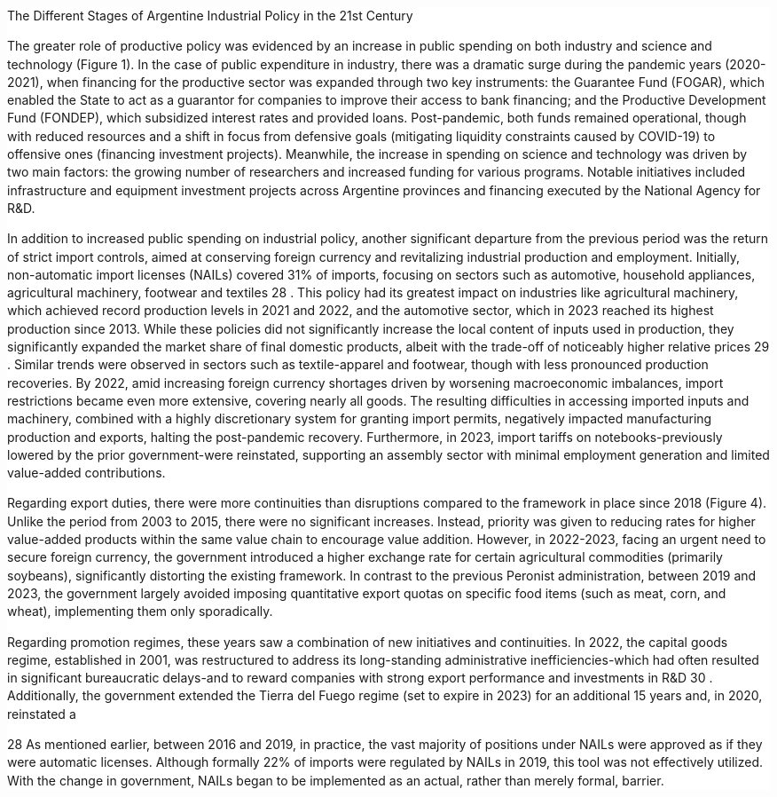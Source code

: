 The Different Stages of Argentine Industrial Policy in the 21st Century

The greater role of productive policy was evidenced by an increase in public spending on both industry and science and technology (Figure 1). In the case of public expenditure in industry, there was a dramatic surge during the pandemic years (2020-2021), when financing for the productive sector was expanded through two key instruments: the Guarantee Fund (FOGAR), which enabled the State to act as a guarantor for companies to improve their access to bank financing; and the Productive Development Fund (FONDEP), which subsidized interest rates and provided loans. Post-pandemic, both funds remained operational, though with reduced resources and a shift in focus from defensive goals (mitigating liquidity constraints caused by COVID-19) to offensive ones (financing investment projects). Meanwhile, the increase in spending on science and technology was driven by two main factors: the growing number of researchers and increased funding for various programs. Notable initiatives included infrastructure and equipment investment projects across Argentine provinces and financing executed by the National Agency for R&amp;D.

In addition to increased public spending on industrial policy, another significant departure from the previous period was the return of strict import controls, aimed at conserving foreign currency and revitalizing industrial production and employment. Initially, non-automatic import licenses (NAILs) covered 31% of imports, focusing on sectors such as automotive, household appliances, agricultural machinery, footwear and textiles 28 . This policy had its greatest impact on industries like agricultural machinery, which achieved record production levels in 2021 and 2022, and the automotive sector, which in 2023 reached its highest production since 2013. While these policies did not significantly increase the local content of inputs used in production, they significantly expanded the market share of final domestic products, albeit with the trade-off of noticeably higher relative prices 29 . Similar trends were observed in sectors such as textile-apparel and footwear, though with less pronounced production recoveries. By 2022, amid increasing foreign currency shortages driven by worsening macroeconomic imbalances, import restrictions became even more extensive, covering nearly all goods. The resulting difficulties in accessing imported inputs and machinery, combined with a highly discretionary system for granting import permits, negatively impacted manufacturing production and exports, halting the post-pandemic recovery. Furthermore, in 2023, import tariffs on notebooks-previously lowered by the prior government-were reinstated, supporting an assembly sector with minimal employment generation and limited value-added contributions.

Regarding export duties, there were more continuities than disruptions compared to the framework in place since 2018 (Figure 4). Unlike the period from 2003 to 2015, there were no significant increases. Instead, priority was given to reducing rates for higher value-added products within the same value chain to encourage value addition. However, in 2022-2023, facing an urgent need to secure foreign currency, the government introduced a higher exchange rate for certain agricultural commodities (primarily soybeans), significantly distorting the existing framework. In contrast to the previous Peronist administration, between 2019 and 2023, the government largely avoided imposing quantitative export quotas on specific food items (such as meat, corn, and wheat), implementing them only sporadically.

Regarding promotion regimes, these years saw a combination of new initiatives and continuities. In 2022, the capital goods regime, established in 2001, was restructured to address its long-standing administrative inefficiencies-which had often resulted in significant bureaucratic delays-and to reward companies with strong export performance and investments in R&amp;D 30 . Additionally, the government extended the Tierra del Fuego regime (set to expire in 2023) for an additional 15 years and, in 2020, reinstated a

28 As mentioned earlier, between 2016 and 2019, in practice, the vast majority of positions under NAILs were approved as if they were automatic licenses. Although formally 22% of imports were regulated by NAILs in 2019, this tool was not effectively utilized. With the change in government, NAILs began to be implemented as an actual, rather than merely formal, barrier.
